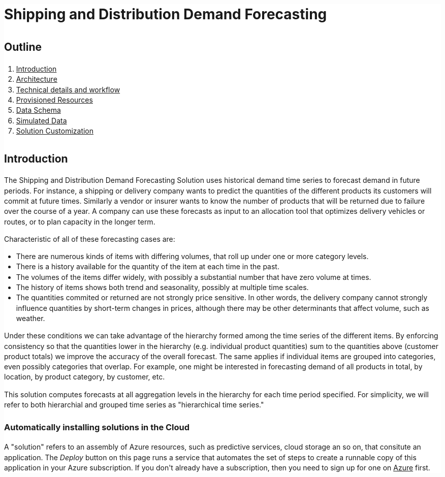 # Shipping and Distribution Demand Forecasting 

## Outline

  1. [Introduction](#introduction)
  2. [Architecture](#architecture)
  3. [Technical details and workflow](#technical-details-and-workflow)
  4. [Provisioned Resources](#provisioned-resources)
  5. [Data Schema](#data-schema)
  6. [Simulated Data](#simulated-data)
  7. [Solution Customization](#solution-customization)

## Introduction  
The Shipping and Distribution Demand Forecasting Solution uses historical demand time series to forecast demand in future periods. For instance, a shipping or delivery company wants to predict the quantities of the different products its customers will commit at future times.  Similarly a vendor or insurer wants to know the number of products that will be returned due to  failure over the course of a year. A company can use these forecasts as input to an allocation tool that optimizes delivery vehicles or routes, or to plan capacity in the longer term.

Characteristic of all of these forecasting cases are:

- There are numerous kinds of items with differing volumes, that roll up under one or more category levels.
- There is a history available for the quantity of the item at each time in the past.
- The volumes of the items differ widely, with possibly a substantial number that have zero volume at times. 
- The history of items shows both trend and seasonality, possibly at multiple time scales. 
- The quantities commited or returned are not strongly price sensitive. In other words, the delivery company cannot 
  strongly influence quantities by short-term changes in prices, although there may be other determinants that
  affect volume, such as weather. 
  
Under these conditions we can take advantage of the hierarchy formed among the time series of the different items.  By enforcing consistency so that the quantities lower in the hierarchy (e.g. individual product quantities) sum to the quantities above (customer product totals) we improve the accuracy of the overall forecast. The same applies if individual items are grouped into categories, even possibly categories that overlap.  For example, one might be interested in forecasting demand of all products in total, by location, by product category, by customer, etc. 

This solution computes forecasts at all aggregation levels in the hierarchy for each time period specified. For simplicity, we will refer to both hierarchial and grouped time series as "hierarchical time series."

### Automatically installing solutions in the Cloud

A "solution" refers to an assembly of Azure resources, such as predictive services, cloud storage an so on, 
that consitute an application. The _Deploy_ button on this page runs a service that automates the set of steps to create a runnable copy of this application in your Azure subscription.  If you don't already have a subscription, then you need to sign up for one on [Azure](https://azure.microsoft.com/) first. 
